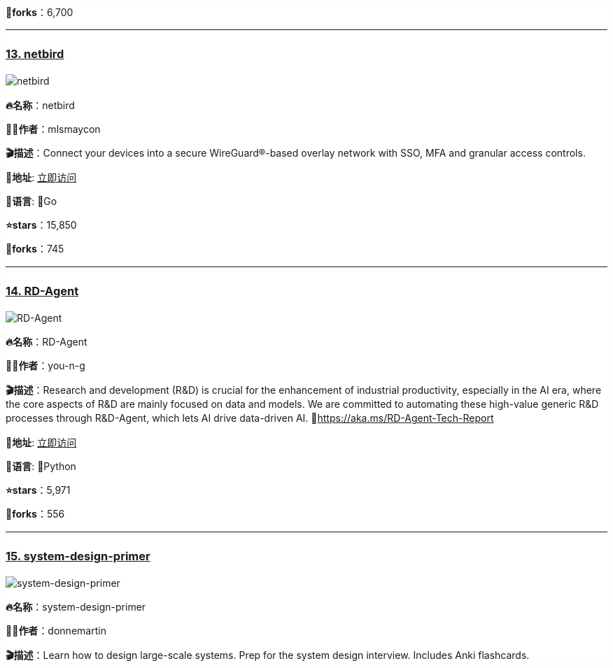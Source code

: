 **📍forks**：6,700 

--- 

### [13. netbird](https://github.com//netbirdio/netbird) 

![netbird](https://s0.wp.com/mshots/v1/https://github.com//netbirdio/netbird?w=600&h=450) 

**🔥名称**：netbird 

**🧑‍💻作者**：mlsmaycon 

**🎬描述**：Connect your devices into a secure WireGuard®-based overlay network with SSO, MFA and granular access controls. 

**🔗地址**: [立即访问](https://github.com//netbirdio/netbird) 

**👀语言**: 🔺Go 

**⭐stars**：15,850 

**📍forks**：745 

--- 

### [14. RD-Agent](https://github.com//microsoft/RD-Agent) 

![RD-Agent](https://s0.wp.com/mshots/v1/https://github.com//microsoft/RD-Agent?w=600&h=450) 

**🔥名称**：RD-Agent 

**🧑‍💻作者**：you-n-g 

**🎬描述**：Research and development (R&D) is crucial for the enhancement of industrial productivity, especially in the AI era, where the core aspects of R&D are mainly focused on data and models. We are committed to automating these high-value generic R&D processes through R&D-Agent, which lets AI drive data-driven AI. 🔗https://aka.ms/RD-Agent-Tech-Report 

**🔗地址**: [立即访问](https://github.com//microsoft/RD-Agent) 

**👀语言**: 🔺Python 

**⭐stars**：5,971 

**📍forks**：556 

--- 

### [15. system-design-primer](https://github.com//donnemartin/system-design-primer) 

![system-design-primer](https://s0.wp.com/mshots/v1/https://github.com//donnemartin/system-design-primer?w=600&h=450) 

**🔥名称**：system-design-primer 

**🧑‍💻作者**：donnemartin 

**🎬描述**：Learn how to design large-scale systems. Prep for the system design interview. Includes Anki flashcards. 
